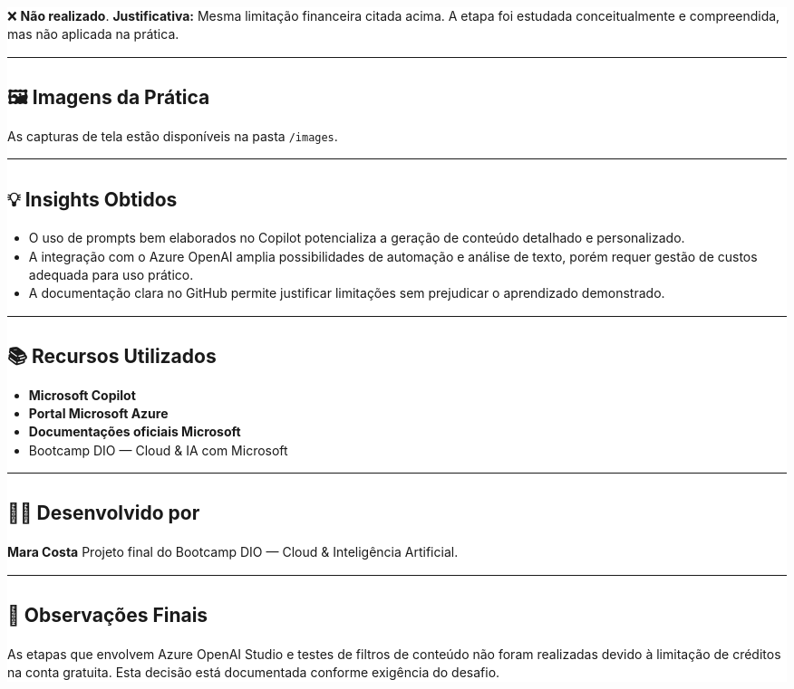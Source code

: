 ❌ **Não realizado**.
**Justificativa:** Mesma limitação financeira citada acima. A etapa foi estudada conceitualmente e compreendida, mas não aplicada na prática.

---

## 🖼️ Imagens da Prática

As capturas de tela estão disponíveis na pasta `/images`.

---

## 💡 Insights Obtidos

* O uso de prompts bem elaborados no Copilot potencializa a geração de conteúdo detalhado e personalizado.
* A integração com o Azure OpenAI amplia possibilidades de automação e análise de texto, porém requer gestão de custos adequada para uso prático.
* A documentação clara no GitHub permite justificar limitações sem prejudicar o aprendizado demonstrado.

---

## 📚 Recursos Utilizados

* **Microsoft Copilot**
* **Portal Microsoft Azure**
* **Documentações oficiais Microsoft**
* Bootcamp DIO — Cloud & IA com Microsoft

---

## 👩‍💻 Desenvolvido por

**Mara Costa**
Projeto final do Bootcamp DIO — Cloud & Inteligência Artificial.

---

## 📌 Observações Finais

As etapas que envolvem Azure OpenAI Studio e testes de filtros de conteúdo não foram realizadas devido à limitação de créditos na conta gratuita. Esta decisão está documentada conforme exigência do desafio.

